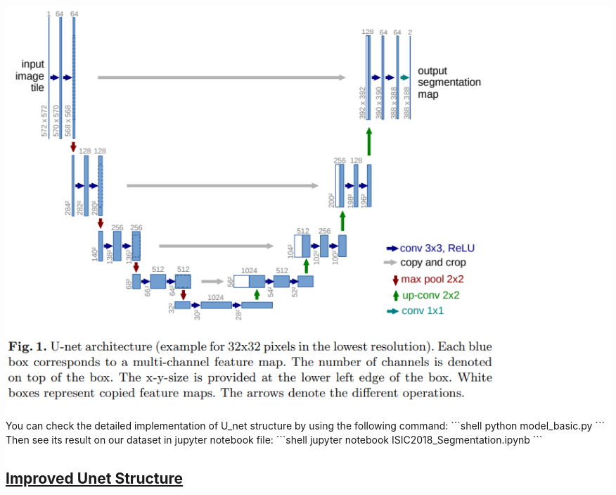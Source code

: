   <img width="700" src="resources/UNET.png" />
</p>
You can check the detailed implementation of U_net structure by using the following command:
```shell
python model_basic.py
```
Then see its result on our dataset in jupyter notebook file:
```shell
jupyter notebook ISIC2018_Segmentation.ipynb
```

## [Improved Unet Structure](https://arxiv.org/abs/1802.10508v1)
<p align="center">